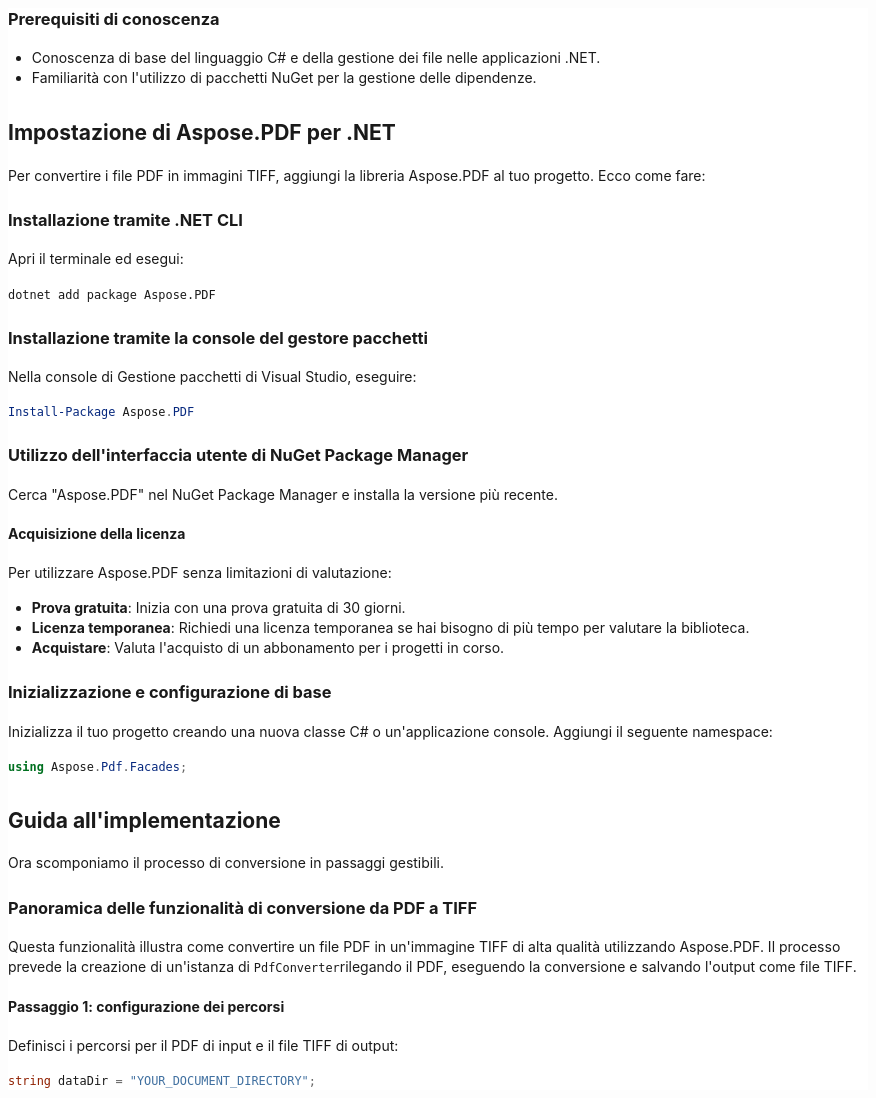 ### Prerequisiti di conoscenza
- Conoscenza di base del linguaggio C# e della gestione dei file nelle applicazioni .NET.
- Familiarità con l'utilizzo di pacchetti NuGet per la gestione delle dipendenze.

## Impostazione di Aspose.PDF per .NET

Per convertire i file PDF in immagini TIFF, aggiungi la libreria Aspose.PDF al tuo progetto. Ecco come fare:

### Installazione tramite .NET CLI
Apri il terminale ed esegui:
```bash
dotnet add package Aspose.PDF
```

### Installazione tramite la console del gestore pacchetti
Nella console di Gestione pacchetti di Visual Studio, eseguire:
```powershell
Install-Package Aspose.PDF
```

### Utilizzo dell'interfaccia utente di NuGet Package Manager
Cerca "Aspose.PDF" nel NuGet Package Manager e installa la versione più recente.

#### Acquisizione della licenza
Per utilizzare Aspose.PDF senza limitazioni di valutazione:
- **Prova gratuita**: Inizia con una prova gratuita di 30 giorni.
- **Licenza temporanea**: Richiedi una licenza temporanea se hai bisogno di più tempo per valutare la biblioteca.
- **Acquistare**: Valuta l'acquisto di un abbonamento per i progetti in corso.

### Inizializzazione e configurazione di base
Inizializza il tuo progetto creando una nuova classe C# o un'applicazione console. Aggiungi il seguente namespace:
```csharp
using Aspose.Pdf.Facades;
```

## Guida all'implementazione

Ora scomponiamo il processo di conversione in passaggi gestibili.

### Panoramica delle funzionalità di conversione da PDF a TIFF

Questa funzionalità illustra come convertire un file PDF in un'immagine TIFF di alta qualità utilizzando Aspose.PDF. Il processo prevede la creazione di un'istanza di `PdfConverter`rilegando il PDF, eseguendo la conversione e salvando l'output come file TIFF.

#### Passaggio 1: configurazione dei percorsi
Definisci i percorsi per il PDF di input e il file TIFF di output:
```csharp
string dataDir = "YOUR_DOCUMENT_DIRECTORY";
```
